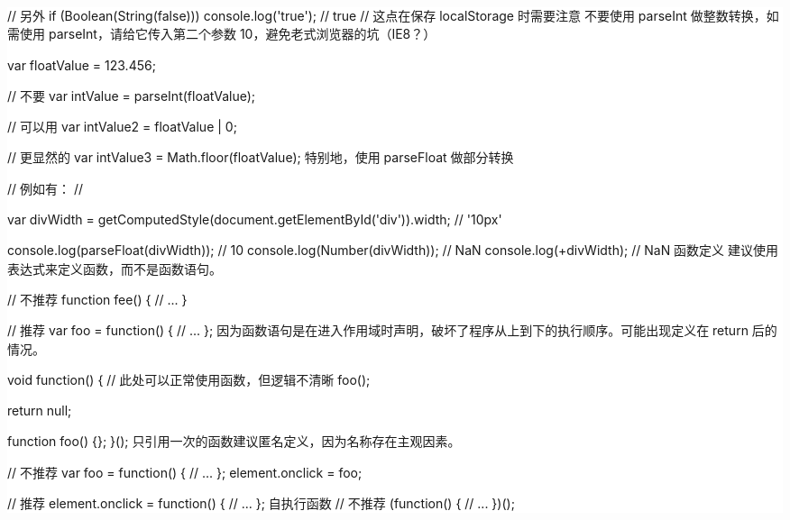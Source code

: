 // 另外
if (Boolean(String(false))) console.log('true'); // true
// 这点在保存 localStorage 时需要注意
不要使用 parseInt 做整数转换，如需使用 parseInt，请给它传入第二个参数 10，避免老式浏览器的坑（IE8？）

var floatValue = 123.456;

// 不要
var intValue = parseInt(floatValue);

// 可以用
var intValue2 = floatValue | 0;

// 更显然的
var intValue3 = Math.floor(floatValue);
特别地，使用 parseFloat 做部分转换

// 例如有：
// <div id="div" style="width: 10px"></div>

var divWidth = getComputedStyle(document.getElementById('div')).width; // '10px'

console.log(parseFloat(divWidth)); // 10
console.log(Number(divWidth)); // NaN
console.log(+divWidth); // NaN
函数定义
建议使用表达式来定义函数，而不是函数语句。

// 不推荐
function fee() {
// ...
}

// 推荐
var foo = function() {
// ...
};
因为函数语句是在进入作用域时声明，破坏了程序从上到下的执行顺序。可能出现定义在 return 后的情况。

void function() {
// 此处可以正常使用函数，但逻辑不清晰
foo();

return null;

function foo() {};
}();
只引用一次的函数建议匿名定义，因为名称存在主观因素。

// 不推荐
var foo = function() {
// ...
};
element.onclick = foo;

// 推荐
element.onclick = function() {
// ...
};
自执行函数
// 不推荐
(function() {
// ...
})();
